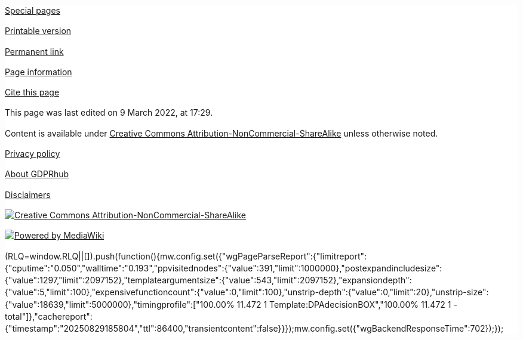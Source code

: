 [Special pages](/index.php?title=Special:SpecialPages "A list of all special pages [q]")

[Printable version](javascript:print\(\); "Printable version of this page [p]")

[Permanent link](/index.php?title=Garante_per_la_protezione_dei_dati_personali_\(Italy\)_-_9747505&oldid=24489 "Permanent link to this revision of this page")

[Page information](/index.php?title=Garante_per_la_protezione_dei_dati_personali_\(Italy\)_-_9747505&action=info "More information about this page")

[Cite this page](/index.php?title=Special:CiteThisPage&page=Garante_per_la_protezione_dei_dati_personali_%28Italy%29_-_9747505&id=24489&wpFormIdentifier=titleform "Information on how to cite this page")

This page was last edited on 9 March 2022, at 17:29.

Content is available under [Creative Commons Attribution-NonCommercial-ShareAlike](https://creativecommons.org/licenses/by-nc-sa/4.0/) unless otherwise noted.

[Privacy policy](/index.php?title=GDPRhub:Privacy_policy)

[About GDPRhub](/index.php?title=GDPRhub:About)

[Disclaimers](/index.php?title=GDPRhub:General_disclaimer)

[![Creative Commons Attribution-NonCommercial-ShareAlike](/resources/assets/licenses/cc-by-nc-sa.png)](https://creativecommons.org/licenses/by-nc-sa/4.0/)

[![Powered by MediaWiki](/resources/assets/poweredby_mediawiki_88x31.png)](https://www.mediawiki.org/)

(RLQ=window.RLQ||\[\]).push(function(){mw.config.set({"wgPageParseReport":{"limitreport":{"cputime":"0.050","walltime":"0.193","ppvisitednodes":{"value":391,"limit":1000000},"postexpandincludesize":{"value":1297,"limit":2097152},"templateargumentsize":{"value":543,"limit":2097152},"expansiondepth":{"value":5,"limit":100},"expensivefunctioncount":{"value":0,"limit":100},"unstrip-depth":{"value":0,"limit":20},"unstrip-size":{"value":18639,"limit":5000000},"timingprofile":\["100.00% 11.472 1 Template:DPAdecisionBOX","100.00% 11.472 1 -total"\]},"cachereport":{"timestamp":"20250829185804","ttl":86400,"transientcontent":false}}});mw.config.set({"wgBackendResponseTime":702});});
